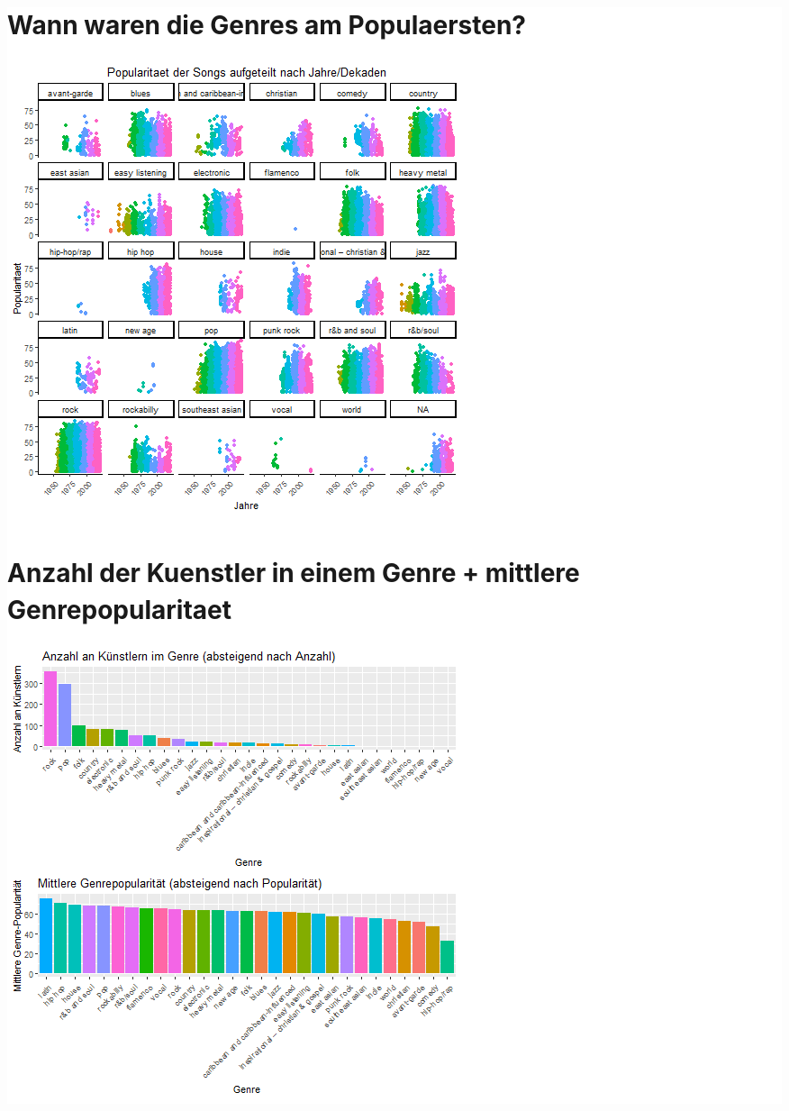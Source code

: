 
Wann waren die Genres am Populaersten?
========================================================

![plot of chunk unnamed-chunk-13](Praesentation1_ADC-figure/unnamed-chunk-13-1.png)

Anzahl der Kuenstler in  einem Genre + mittlere Genrepopularitaet
========================================================
![plot of chunk unnamed-chunk-14](Praesentation1_ADC-figure/unnamed-chunk-14-1.png)

